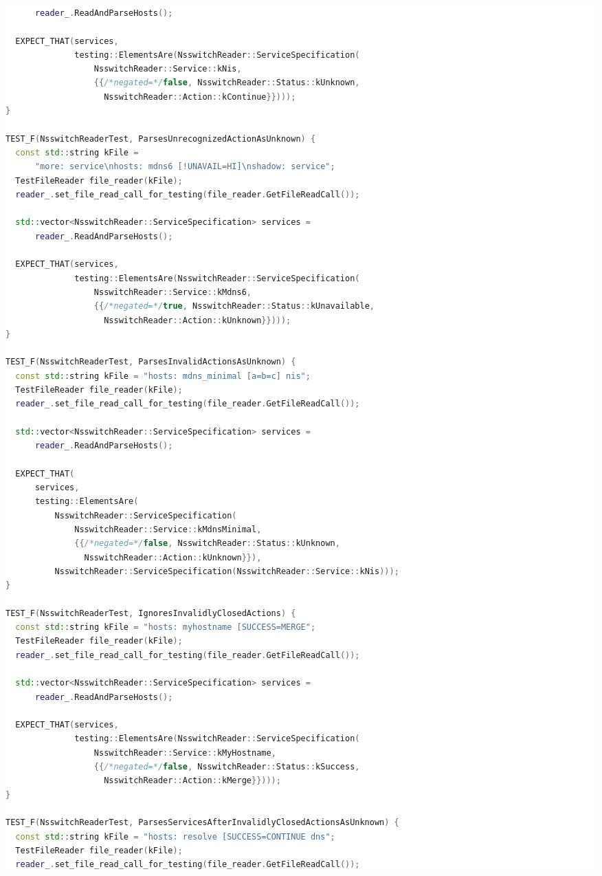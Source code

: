 ```cpp
      reader_.ReadAndParseHosts();

  EXPECT_THAT(services,
              testing::ElementsAre(NsswitchReader::ServiceSpecification(
                  NsswitchReader::Service::kNis,
                  {{/*negated=*/false, NsswitchReader::Status::kUnknown,
                    NsswitchReader::Action::kContinue}})));
}

TEST_F(NsswitchReaderTest, ParsesUnrecognizedActionAsUnknown) {
  const std::string kFile =
      "more: service\nhosts: mdns6 [!UNAVAIL=HI]\nshadow: service";
  TestFileReader file_reader(kFile);
  reader_.set_file_read_call_for_testing(file_reader.GetFileReadCall());

  std::vector<NsswitchReader::ServiceSpecification> services =
      reader_.ReadAndParseHosts();

  EXPECT_THAT(services,
              testing::ElementsAre(NsswitchReader::ServiceSpecification(
                  NsswitchReader::Service::kMdns6,
                  {{/*negated=*/true, NsswitchReader::Status::kUnavailable,
                    NsswitchReader::Action::kUnknown}})));
}

TEST_F(NsswitchReaderTest, ParsesInvalidActionsAsUnknown) {
  const std::string kFile = "hosts: mdns_minimal [a=b=c] nis";
  TestFileReader file_reader(kFile);
  reader_.set_file_read_call_for_testing(file_reader.GetFileReadCall());

  std::vector<NsswitchReader::ServiceSpecification> services =
      reader_.ReadAndParseHosts();

  EXPECT_THAT(
      services,
      testing::ElementsAre(
          NsswitchReader::ServiceSpecification(
              NsswitchReader::Service::kMdnsMinimal,
              {{/*negated=*/false, NsswitchReader::Status::kUnknown,
                NsswitchReader::Action::kUnknown}}),
          NsswitchReader::ServiceSpecification(NsswitchReader::Service::kNis)));
}

TEST_F(NsswitchReaderTest, IgnoresInvalidlyClosedActions) {
  const std::string kFile = "hosts: myhostname [SUCCESS=MERGE";
  TestFileReader file_reader(kFile);
  reader_.set_file_read_call_for_testing(file_reader.GetFileReadCall());

  std::vector<NsswitchReader::ServiceSpecification> services =
      reader_.ReadAndParseHosts();

  EXPECT_THAT(services,
              testing::ElementsAre(NsswitchReader::ServiceSpecification(
                  NsswitchReader::Service::kMyHostname,
                  {{/*negated=*/false, NsswitchReader::Status::kSuccess,
                    NsswitchReader::Action::kMerge}})));
}

TEST_F(NsswitchReaderTest, ParsesServicesAfterInvalidlyClosedActionsAsUnknown) {
  const std::string kFile = "hosts: resolve [SUCCESS=CONTINUE dns";
  TestFileReader file_reader(kFile);
  reader_.set_file_read_call_for_testing(file_reader.GetFileReadCall());

```